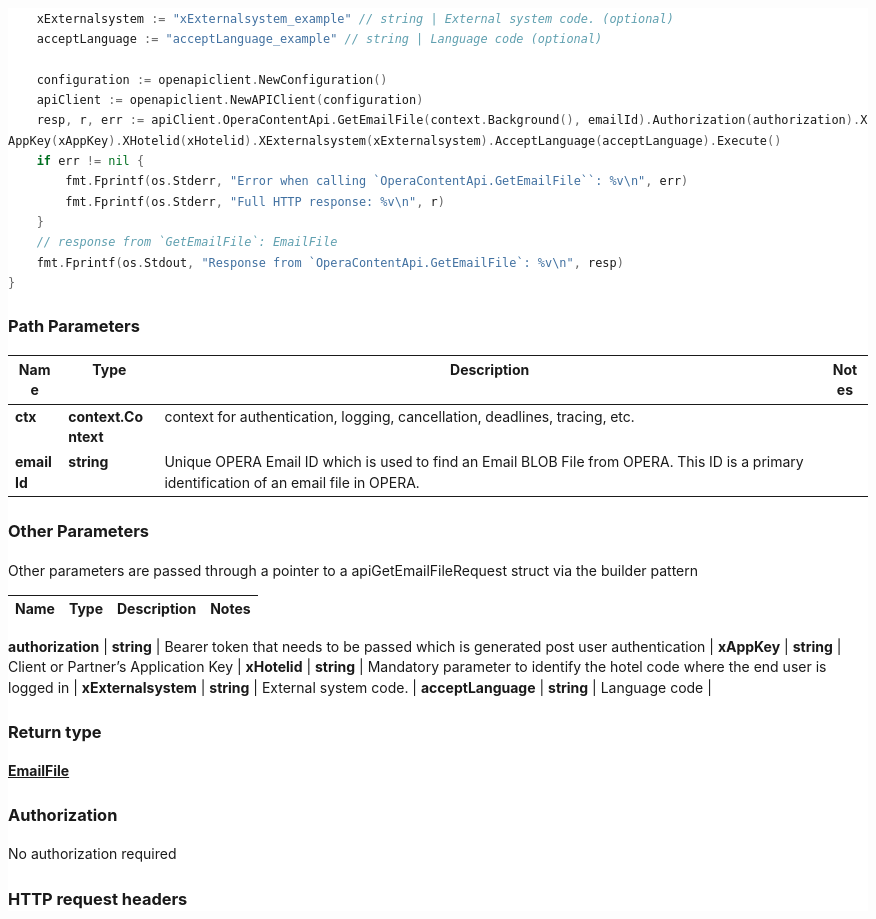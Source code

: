 ```go
    xExternalsystem := "xExternalsystem_example" // string | External system code. (optional)
    acceptLanguage := "acceptLanguage_example" // string | Language code (optional)

    configuration := openapiclient.NewConfiguration()
    apiClient := openapiclient.NewAPIClient(configuration)
    resp, r, err := apiClient.OperaContentApi.GetEmailFile(context.Background(), emailId).Authorization(authorization).XAppKey(xAppKey).XHotelid(xHotelid).XExternalsystem(xExternalsystem).AcceptLanguage(acceptLanguage).Execute()
    if err != nil {
        fmt.Fprintf(os.Stderr, "Error when calling `OperaContentApi.GetEmailFile``: %v\n", err)
        fmt.Fprintf(os.Stderr, "Full HTTP response: %v\n", r)
    }
    // response from `GetEmailFile`: EmailFile
    fmt.Fprintf(os.Stdout, "Response from `OperaContentApi.GetEmailFile`: %v\n", resp)
}
```

### Path Parameters


Name | Type | Description  | Notes
------------- | ------------- | ------------- | -------------
**ctx** | **context.Context** | context for authentication, logging, cancellation, deadlines, tracing, etc.
**emailId** | **string** | Unique OPERA Email ID which is used to find an Email BLOB File from OPERA. This ID is a primary identification of an email file in OPERA. | 

### Other Parameters

Other parameters are passed through a pointer to a apiGetEmailFileRequest struct via the builder pattern


Name | Type | Description  | Notes
------------- | ------------- | ------------- | -------------

 **authorization** | **string** | Bearer token that needs to be passed which is generated post user authentication | 
 **xAppKey** | **string** | Client or Partner’s Application Key | 
 **xHotelid** | **string** | Mandatory parameter to identify the hotel code where the end user is logged in | 
 **xExternalsystem** | **string** | External system code. | 
 **acceptLanguage** | **string** | Language code | 

### Return type

[**EmailFile**](EmailFile.md)

### Authorization

No authorization required

### HTTP request headers
